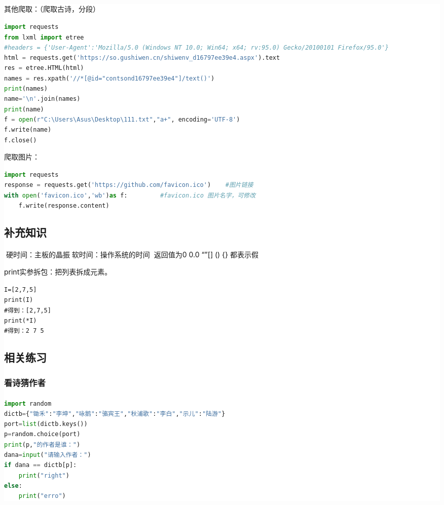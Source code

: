 

其他爬取：（爬取古诗，分段）

```py
import requests
from lxml import etree
#headers = {'User-Agent':'Mozilla/5.0 (Windows NT 10.0; Win64; x64; rv:95.0) Gecko/20100101 Firefox/95.0'}
html = requests.get('https://so.gushiwen.cn/shiwenv_d16797ee39e4.aspx').text
res = etree.HTML(html)
names = res.xpath('//*[@id="contsond16797ee39e4"]/text()')
print(names)
name='\n'.join(names)
print(name)
f = open(r"C:\Users\Asus\Desktop\111.txt","a+", encoding='UTF-8')
f.write(name)
f.close()
```



爬取图片：

```py
import requests
response = requests.get('https://github.com/favicon.ico')    #图片链接
with open('favicon.ico','wb')as f:         #favicon.ico 图片名字，可修改
	f.write(response.content)
```



## 补充知识

​	硬时间：主板的晶振   软时间：操作系统的时间
​	返回值为0 0.0 “”[] () {}  都表示假



print实参拆包：把列表拆成元素。

	I=[2,7,5]
	print(I)
	#得到：[2,7,5]
	print(*I)
	#得到：2 7 5



## 相关练习

### 看诗猜作者

```py
import random
dictb={"锄禾":"李坤","咏鹅":"骆宾王","秋浦歌":"李白","示儿":"陆游"}
port=list(dictb.keys())
p=random.choice(port)
print(p,"的作者是谁：")
dana=input("请输入作者：")
if dana == dictb[p]:
    print("right")
else:
    print("erro")
```
